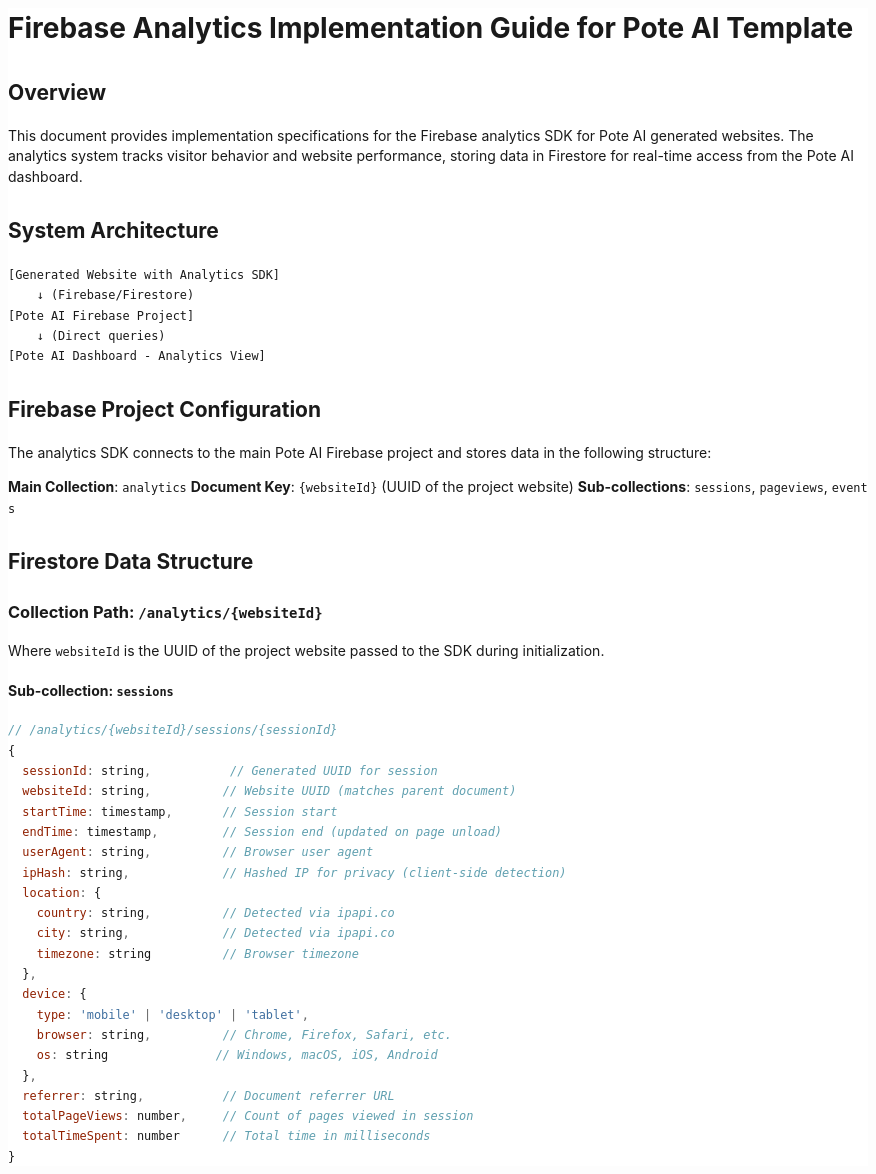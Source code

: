 # Firebase Analytics Implementation Guide for Pote AI Template

## Overview

This document provides implementation specifications for the Firebase analytics SDK for Pote AI generated websites. The analytics system tracks visitor behavior and website performance, storing data in Firestore for real-time access from the Pote AI dashboard.

## System Architecture

```
[Generated Website with Analytics SDK] 
    ↓ (Firebase/Firestore)
[Pote AI Firebase Project]
    ↓ (Direct queries)
[Pote AI Dashboard - Analytics View]
```

## Firebase Project Configuration

The analytics SDK connects to the main Pote AI Firebase project and stores data in the following structure:

**Main Collection**: `analytics`
**Document Key**: `{websiteId}` (UUID of the project website)
**Sub-collections**: `sessions`, `pageviews`, `events`

## Firestore Data Structure

### Collection Path: `/analytics/{websiteId}`

Where `websiteId` is the UUID of the project website passed to the SDK during initialization.

#### Sub-collection: `sessions`
```javascript
// /analytics/{websiteId}/sessions/{sessionId}
{
  sessionId: string,           // Generated UUID for session
  websiteId: string,          // Website UUID (matches parent document)
  startTime: timestamp,       // Session start
  endTime: timestamp,         // Session end (updated on page unload)
  userAgent: string,          // Browser user agent
  ipHash: string,             // Hashed IP for privacy (client-side detection)
  location: {
    country: string,          // Detected via ipapi.co
    city: string,             // Detected via ipapi.co  
    timezone: string          // Browser timezone
  },
  device: {
    type: 'mobile' | 'desktop' | 'tablet',
    browser: string,          // Chrome, Firefox, Safari, etc.
    os: string               // Windows, macOS, iOS, Android
  },
  referrer: string,           // Document referrer URL
  totalPageViews: number,     // Count of pages viewed in session
  totalTimeSpent: number      // Total time in milliseconds
}
```
